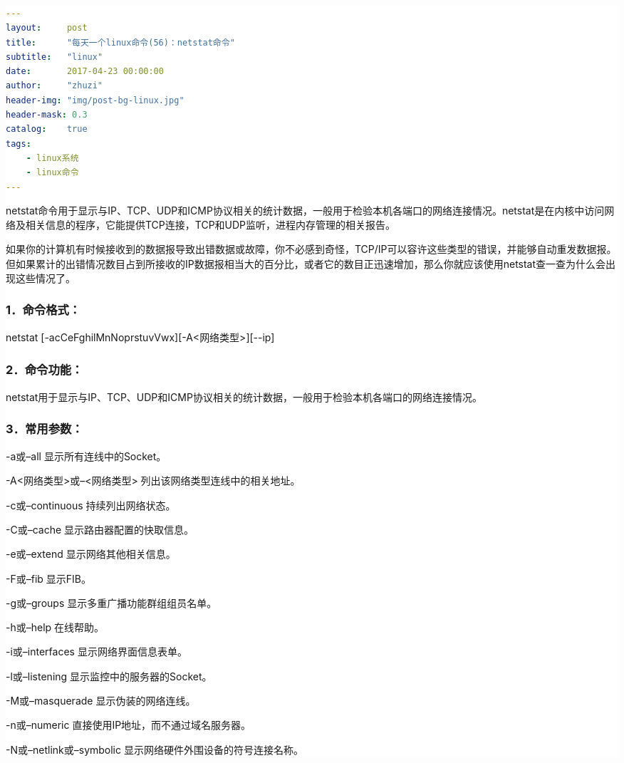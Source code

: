 ```yaml
---
layout:     post
title:      "每天一个linux命令(56)：netstat命令"
subtitle:   "linux"
date:       2017-04-23 00:00:00
author:     "zhuzi"
header-img: "img/post-bg-linux.jpg"
header-mask: 0.3
catalog:    true
tags:
    - linux系统
    - linux命令
---
```


netstat命令用于显示与IP、TCP、UDP和ICMP协议相关的统计数据，一般用于检验本机各端口的网络连接情况。netstat是在内核中访问网络及相关信息的程序，它能提供TCP连接，TCP和UDP监听，进程内存管理的相关报告。

如果你的计算机有时候接收到的数据报导致出错数据或故障，你不必感到奇怪，TCP/IP可以容许这些类型的错误，并能够自动重发数据报。但如果累计的出错情况数目占到所接收的IP数据报相当大的百分比，或者它的数目正迅速增加，那么你就应该使用netstat查一查为什么会出现这些情况了。

### 1．命令格式：

netstat [-acCeFghilMnNoprstuvVwx][-A&lt;网络类型&gt;][--ip]

### 2．命令功能：

netstat用于显示与IP、TCP、UDP和ICMP协议相关的统计数据，一般用于检验本机各端口的网络连接情况。

### 3．常用参数：

-a或–all 显示所有连线中的Socket。

-A<网络类型>或–<网络类型> 列出该网络类型连线中的相关地址。

-c或–continuous 持续列出网络状态。

-C或–cache 显示路由器配置的快取信息。

-e或–extend 显示网络其他相关信息。

-F或–fib 显示FIB。

-g或–groups 显示多重广播功能群组组员名单。

-h或–help 在线帮助。

-i或–interfaces 显示网络界面信息表单。

-l或–listening 显示监控中的服务器的Socket。

-M或–masquerade 显示伪装的网络连线。

-n或–numeric 直接使用IP地址，而不通过域名服务器。

-N或–netlink或–symbolic 显示网络硬件外围设备的符号连接名称。

